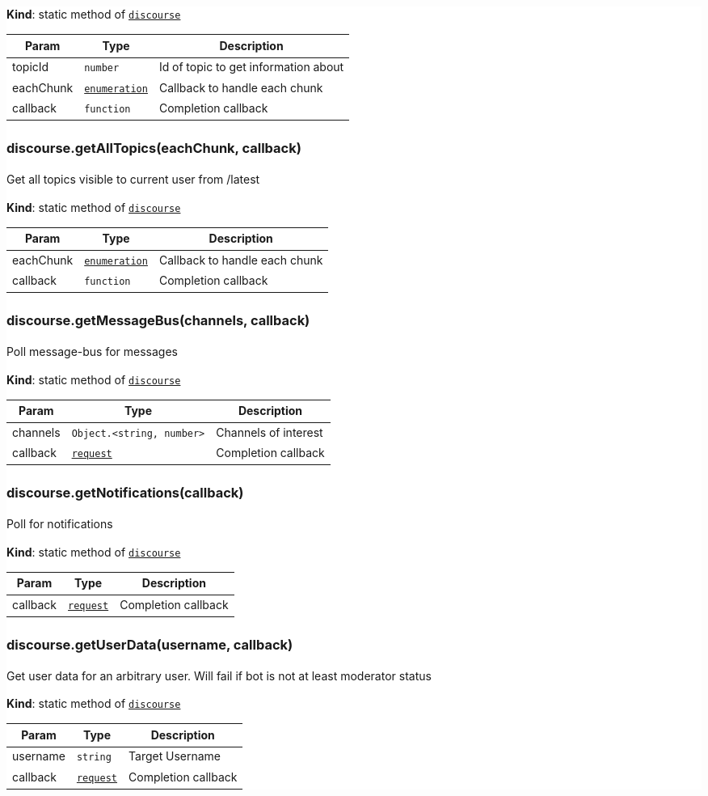 **Kind**: static method of <code>[discourse](#module_discourse)</code>  

| Param | Type | Description |
| --- | --- | --- |
| topicId | <code>number</code> | Id of topic to get information about |
| eachChunk | <code>[enumeration](#discourse..enumeration)</code> | Callback to handle each chunk |
| callback | <code>function</code> | Completion callback |

<a name="module_discourse.getAllTopics"></a>
### discourse.getAllTopics(eachChunk, callback)
Get all topics visible to current user from /latest

**Kind**: static method of <code>[discourse](#module_discourse)</code>  

| Param | Type | Description |
| --- | --- | --- |
| eachChunk | <code>[enumeration](#discourse..enumeration)</code> | Callback to handle each chunk |
| callback | <code>function</code> | Completion callback |

<a name="module_discourse.getMessageBus"></a>
### discourse.getMessageBus(channels, callback)
Poll message-bus for messages

**Kind**: static method of <code>[discourse](#module_discourse)</code>  

| Param | Type | Description |
| --- | --- | --- |
| channels | <code>Object.&lt;string, number&gt;</code> | Channels of interest |
| callback | <code>[request](#discourse..request)</code> | Completion callback |

<a name="module_discourse.getNotifications"></a>
### discourse.getNotifications(callback)
Poll for notifications

**Kind**: static method of <code>[discourse](#module_discourse)</code>  

| Param | Type | Description |
| --- | --- | --- |
| callback | <code>[request](#discourse..request)</code> | Completion callback |

<a name="module_discourse.getUserData"></a>
### discourse.getUserData(username, callback)
Get user data for an arbitrary user. Will fail if bot is not at least
moderator status

**Kind**: static method of <code>[discourse](#module_discourse)</code>  

| Param | Type | Description |
| --- | --- | --- |
| username | <code>string</code> | Target Username |
| callback | <code>[request](#discourse..request)</code> | Completion callback |

